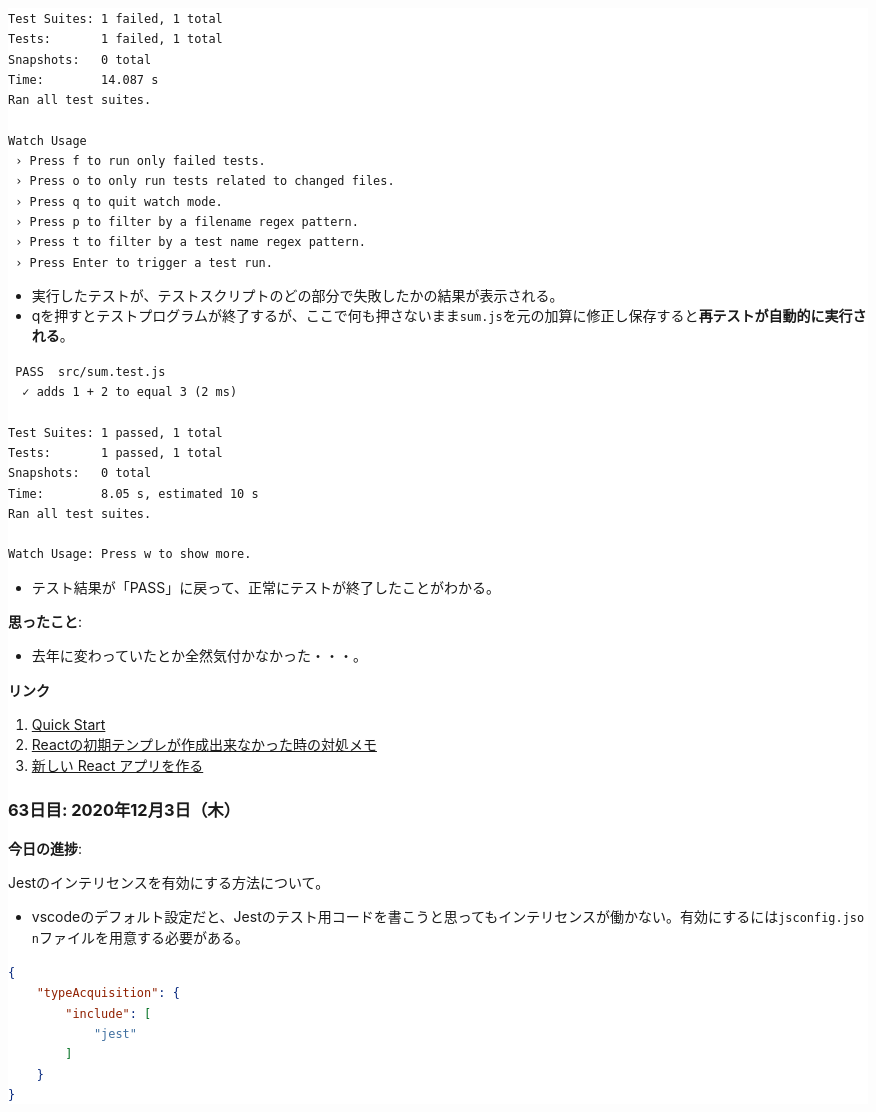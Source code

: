 ```console
Test Suites: 1 failed, 1 total
Tests:       1 failed, 1 total
Snapshots:   0 total
Time:        14.087 s
Ran all test suites.

Watch Usage
 › Press f to run only failed tests.
 › Press o to only run tests related to changed files.
 › Press q to quit watch mode.
 › Press p to filter by a filename regex pattern.
 › Press t to filter by a test name regex pattern.
 › Press Enter to trigger a test run.
```

- 実行したテストが、テストスクリプトのどの部分で失敗したかの結果が表示される。
- qを押すとテストプログラムが終了するが、ここで何も押さないまま`sum.js`を元の加算に修正し保存すると**再テストが自動的に実行される**。

```console
 PASS  src/sum.test.js
  ✓ adds 1 + 2 to equal 3 (2 ms)

Test Suites: 1 passed, 1 total
Tests:       1 passed, 1 total
Snapshots:   0 total
Time:        8.05 s, estimated 10 s
Ran all test suites.

Watch Usage: Press w to show more.
```

- テスト結果が「PASS」に戻って、正常にテストが終了したことがわかる。

**思ったこと**: 

- 去年に変わっていたとか全然気付かなかった・・・。

**リンク**

1. [Quick Start](https://create-react-app.dev/docs/getting-started/#quick-start)
1. [Reactの初期テンプレが作成出来なかった時の対処メモ](https://qiita.com/10mi8o/items/ec12ccf25270626a948b)
1. [新しい React アプリを作る](https://ja.reactjs.org/docs/create-a-new-react-app.html)

### 63日目: 2020年12月3日（木）

**今日の進捗**: 

Jestのインテリセンスを有効にする方法について。

- vscodeのデフォルト設定だと、Jestのテスト用コードを書こうと思ってもインテリセンスが働かない。有効にするには`jsconfig.json`ファイルを用意する必要がある。

```json
{
    "typeAcquisition": {
        "include": [
            "jest"
        ]
    }
}
```
